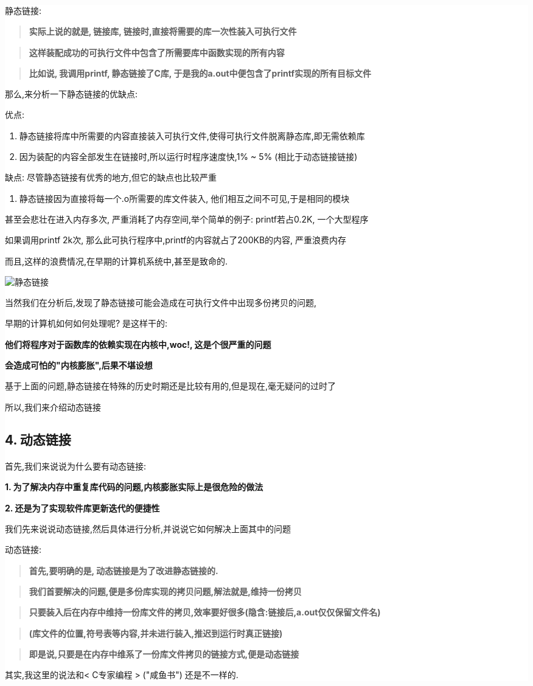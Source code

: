 静态链接: 

 > **实际上说的就是, 链接库, 链接时,直接将需要的库一次性装入可执行文件**

 > **这样装配成功的可执行文件中包含了所需要库中函数实现的所有内容**
 
 > **比如说, 我调用printf, 静态链接了C库, 于是我的a.out中便包含了printf实现的所有目标文件**
 
 那么,来分析一下静态链接的优缺点:
 
 优点: 
 
 1. 静态链接将库中所需要的内容直接装入可执行文件,使得可执行文件脱离静态库,即无需依赖库
 
 2. 因为装配的内容全部发生在链接时,所以运行时程序速度快,1% ~ 5% (相比于动态链接链接)

缺点: 尽管静态链接有优秀的地方,但它的缺点也比较严重

 1. 静态链接因为直接将每一个.o所需要的库文件装入, 他们相互之间不可见,于是相同的模块

 甚至会悲壮在进入内存多次, 严重消耗了内存空间,举个简单的例子: printf若占0.2K, 一个大型程序
 
 如果调用printf 2k次, 那么此可执行程序中,printf的内容就占了200KB的内容, 严重浪费内存
 
 而且,这样的浪费情况,在早期的计算机系统中,甚至是致命的.
 
 ![静态链接](http://www.qiniu.evilcrow.site/Exceprt_C_static_link.png)
 
 当然我们在分析后,发现了静态链接可能会造成在可执行文件中出现多份拷贝的问题,
 
 早期的计算机如何如何处理呢? 是这样干的:
 
 **他们将程序对于函数库的依赖实现在内核中,woc!, 这是个很严重的问题**
 
 **会造成可怕的"内核膨胀",后果不堪设想**
 
 基于上面的问题,静态链接在特殊的历史时期还是比较有用的,但是现在,毫无疑问的过时了
 
 所以,我们来介绍动态链接
 
##  4. 动态链接

首先,我们来说说为什么要有动态链接:

**1. 为了解决内存中重复库代码的问题,内核膨胀实际上是很危险的做法**

**2. 还是为了实现软件库更新迭代的便捷性**

我们先来说说动态链接,然后具体进行分析,并说说它如何解决上面其中的问题

动态链接:

> **首先,要明确的是, 动态链接是为了改进静态链接的.**

> **我们首要解决的问题,便是多份库实现的拷贝问题,解法就是,维持一份拷贝**

> **只要装入后在内存中维持一份库文件的拷贝,效率要好很多(隐含:链接后,a.out仅仅保留文件名)**

> **(库文件的位置,符号表等内容,并未进行装入,推迟到运行时真正链接)**

> **即是说,只要是在内存中维系了一份库文件拷贝的链接方式,便是动态链接**

其实,我这里的说法和< C专家编程 > ("咸鱼书") 还是不一样的.
